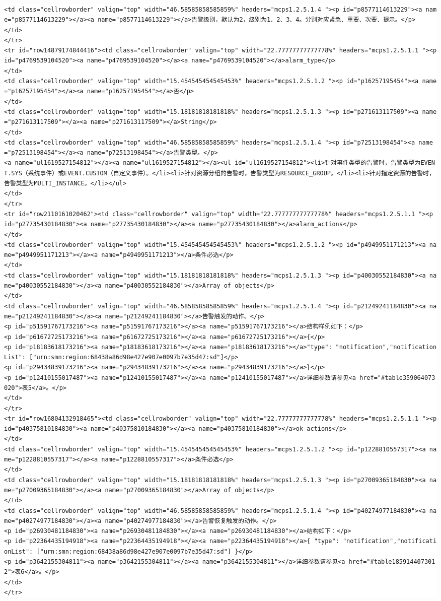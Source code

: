     <td class="cellrowborder" valign="top" width="46.58585858585859%" headers="mcps1.2.5.1.4 "><p id="p8577114613229"><a name="p8577114613229"></a><a name="p8577114613229"></a>告警级别，默认为2，级别为1、2、3、4。分别对应紧急、重要、次要、提示。</p>
    </td>
    </tr>
    <tr id="row14879174844416"><td class="cellrowborder" valign="top" width="22.77777777777778%" headers="mcps1.2.5.1.1 "><p id="p4769539104520"><a name="p4769539104520"></a><a name="p4769539104520"></a>alarm_type</p>
    </td>
    <td class="cellrowborder" valign="top" width="15.454545454545453%" headers="mcps1.2.5.1.2 "><p id="p16257195454"><a name="p16257195454"></a><a name="p16257195454"></a>否</p>
    </td>
    <td class="cellrowborder" valign="top" width="15.18181818181818%" headers="mcps1.2.5.1.3 "><p id="p271613117509"><a name="p271613117509"></a><a name="p271613117509"></a>String</p>
    </td>
    <td class="cellrowborder" valign="top" width="46.58585858585859%" headers="mcps1.2.5.1.4 "><p id="p72513198454"><a name="p72513198454"></a><a name="p72513198454"></a>告警类型。</p>
    <a name="ul1619527154812"></a><a name="ul1619527154812"></a><ul id="ul1619527154812"><li>针对事件类型的告警时，告警类型为EVENT.SYS（系统事件）或EVENT.CUSTOM（自定义事件）。</li><li>针对资源分组的告警时，告警类型为RESOURCE_GROUP。</li><li>针对指定资源的告警时，告警类型为MULTI_INSTANCE。</li></ul>
    </td>
    </tr>
    <tr id="row2110161020462"><td class="cellrowborder" valign="top" width="22.77777777777778%" headers="mcps1.2.5.1.1 "><p id="p27735430184830"><a name="p27735430184830"></a><a name="p27735430184830"></a>alarm_actions</p>
    </td>
    <td class="cellrowborder" valign="top" width="15.454545454545453%" headers="mcps1.2.5.1.2 "><p id="p4949951171213"><a name="p4949951171213"></a><a name="p4949951171213"></a>条件必选</p>
    </td>
    <td class="cellrowborder" valign="top" width="15.18181818181818%" headers="mcps1.2.5.1.3 "><p id="p40030552184830"><a name="p40030552184830"></a><a name="p40030552184830"></a>Array of objects</p>
    </td>
    <td class="cellrowborder" valign="top" width="46.58585858585859%" headers="mcps1.2.5.1.4 "><p id="p21249241184830"><a name="p21249241184830"></a><a name="p21249241184830"></a>告警触发的动作。</p>
    <p id="p51591767173216"><a name="p51591767173216"></a><a name="p51591767173216"></a>结构样例如下：</p>
    <p id="p61672725173216"><a name="p61672725173216"></a><a name="p61672725173216"></a>{</p>
    <p id="p18183618173216"><a name="p18183618173216"></a><a name="p18183618173216"></a>"type": "notification","notificationList": ["urn:smn:region:68438a86d98e427e907e0097b7e35d47:sd"]</p>
    <p id="p29434839173216"><a name="p29434839173216"></a><a name="p29434839173216"></a>}</p>
    <p id="p12410155017487"><a name="p12410155017487"></a><a name="p12410155017487"></a>详细参数请参见<a href="#table359064073020">表5</a>。</p>
    </td>
    </tr>
    <tr id="row16804132918465"><td class="cellrowborder" valign="top" width="22.77777777777778%" headers="mcps1.2.5.1.1 "><p id="p40375810184830"><a name="p40375810184830"></a><a name="p40375810184830"></a>ok_actions</p>
    </td>
    <td class="cellrowborder" valign="top" width="15.454545454545453%" headers="mcps1.2.5.1.2 "><p id="p1228810557317"><a name="p1228810557317"></a><a name="p1228810557317"></a>条件必选</p>
    </td>
    <td class="cellrowborder" valign="top" width="15.18181818181818%" headers="mcps1.2.5.1.3 "><p id="p27009365184830"><a name="p27009365184830"></a><a name="p27009365184830"></a>Array of objects</p>
    </td>
    <td class="cellrowborder" valign="top" width="46.58585858585859%" headers="mcps1.2.5.1.4 "><p id="p40274977184830"><a name="p40274977184830"></a><a name="p40274977184830"></a>告警恢复触发的动作。</p>
    <p id="p26930481184830"><a name="p26930481184830"></a><a name="p26930481184830"></a>结构如下：</p>
    <p id="p22364435194918"><a name="p22364435194918"></a><a name="p22364435194918"></a>{ "type": "notification","notificationList": ["urn:smn:region:68438a86d98e427e907e0097b7e35d47:sd"] }</p>
    <p id="p3642155304811"><a name="p3642155304811"></a><a name="p3642155304811"></a>详细参数请参见<a href="#table1859144073012">表6</a>。</p>
    </td>
    </tr>
